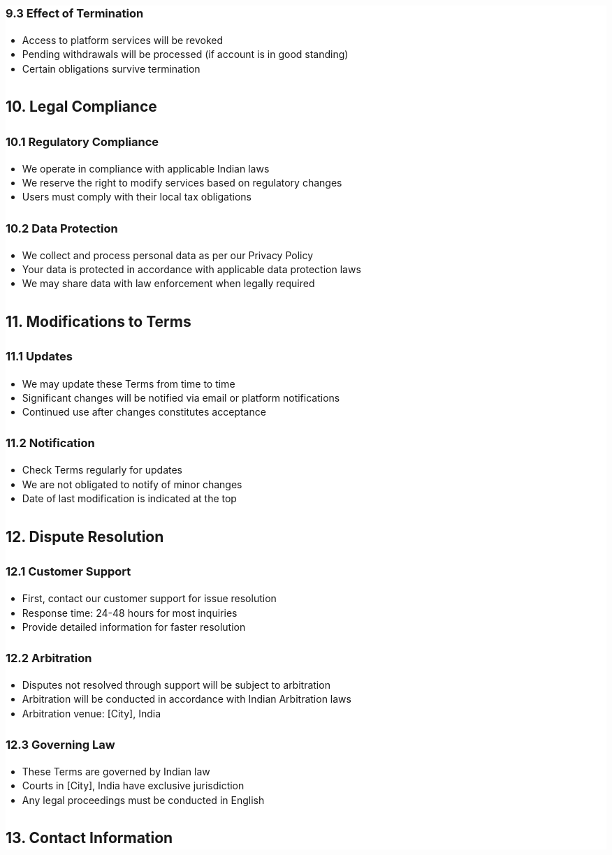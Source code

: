 ### 9.3 Effect of Termination
- Access to platform services will be revoked
- Pending withdrawals will be processed (if account is in good standing)
- Certain obligations survive termination

## 10. Legal Compliance

### 10.1 Regulatory Compliance
- We operate in compliance with applicable Indian laws
- We reserve the right to modify services based on regulatory changes
- Users must comply with their local tax obligations

### 10.2 Data Protection
- We collect and process personal data as per our Privacy Policy
- Your data is protected in accordance with applicable data protection laws
- We may share data with law enforcement when legally required

## 11. Modifications to Terms

### 11.1 Updates
- We may update these Terms from time to time
- Significant changes will be notified via email or platform notifications
- Continued use after changes constitutes acceptance

### 11.2 Notification
- Check Terms regularly for updates
- We are not obligated to notify of minor changes
- Date of last modification is indicated at the top

## 12. Dispute Resolution

### 12.1 Customer Support
- First, contact our customer support for issue resolution
- Response time: 24-48 hours for most inquiries
- Provide detailed information for faster resolution

### 12.2 Arbitration
- Disputes not resolved through support will be subject to arbitration
- Arbitration will be conducted in accordance with Indian Arbitration laws
- Arbitration venue: [City], India

### 12.3 Governing Law
- These Terms are governed by Indian law
- Courts in [City], India have exclusive jurisdiction
- Any legal proceedings must be conducted in English

## 13. Contact Information
